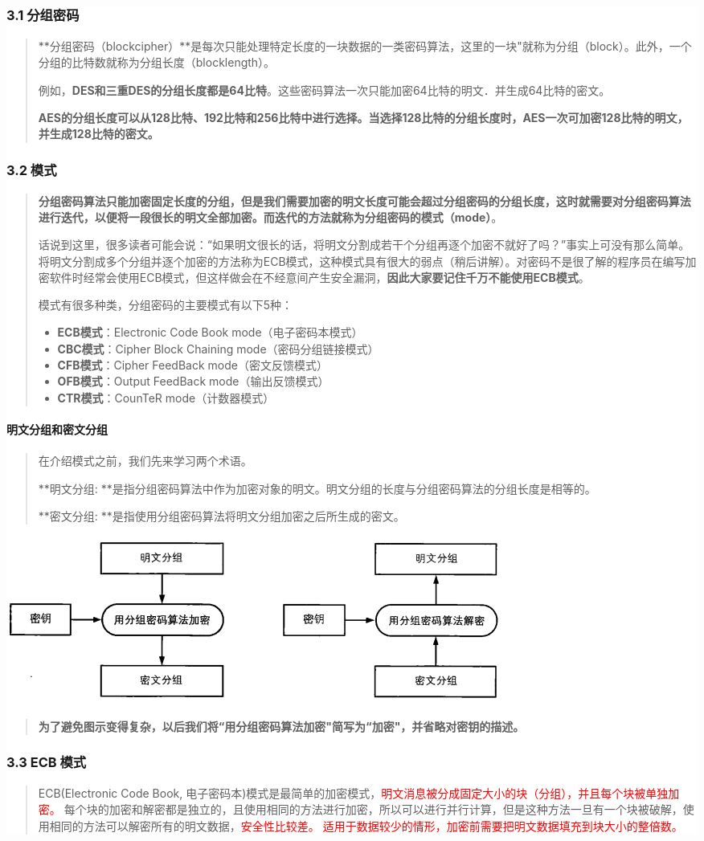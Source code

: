 ### 3.1 分组密码

> **分组密码（blockcipher）**是每次只能处理特定长度的一块数据的一类密码算法，这里的一块"就称为分组（block）。此外，一个分组的比特数就称为分组长度（blocklength）。
>
> 例如，**DES和三重DES的分组长度都是64比特**。这些密码算法一次只能加密64比特的明文．并生成64比特的密文。
>
> **AES的分组长度可以从128比特、192比特和256比特中进行选择。当选择128比特的分组长度时，AES一次可加密128比特的明文，并生成128比特的密文。**

### 3.2 模式

> **分组密码算法只能加密固定长度的分组，但是我们需要加密的明文长度可能会超过分组密码的分组长度，这时就需要对分组密码算法进行迭代，以便将一段很长的明文全部加密。而迭代的方法就称为分组密码的模式（mode）**。
>
> 话说到这里，很多读者可能会说：“如果明文很长的话，将明文分割成若干个分组再逐个加密不就好了吗？”事实上可没有那么简单。将明文分割成多个分组并逐个加密的方法称为ECB模式，这种模式具有很大的弱点（稍后讲解）。对密码不是很了解的程序员在编写加密软件时经常会使用ECB模式，但这样做会在不经意间产生安全漏洞，**因此大家要记住千万不能使用ECB模式**。
>
> 模式有很多种类，分组密码的主要模式有以下5种：
>
> - **ECB模式**：Electronic Code Book mode（电子密码本模式）
> - **CBC模式**：Cipher Block Chaining mode（密码分组链接模式）
> - **CFB模式**：Cipher FeedBack mode（密文反馈模式）
> - **OFB模式**：Output FeedBack mode（输出反馈模式）
> - **CTR模式**：CounTeR mode（计数器模式）

#### 明文分组和密文分组

> 在介绍模式之前，我们先来学习两个术语。
>
> **明文分组: **是指分组密码算法中作为加密对象的明文。明文分组的长度与分组密码算法的分组长度是相等的。
>
> **密文分组: **是指使用分组密码算法将明文分组加密之后所生成的密文。

![1538726574548](./assets/1538726574548.png)

> **为了避免图示变得复杂，以后我们将“用分组密码算法加密"简写为“加密"，并省略对密钥的描述。**

### 3.3 ECB 模式

> ECB(Electronic Code Book, 电子密码本)模式是最简单的加密模式，<font color="red">明文消息被分成固定大小的块（分组），并且每个块被单独加密。</font>  每个块的加密和解密都是独立的，且使用相同的方法进行加密，所以可以进行并行计算，但是这种方法一旦有一个块被破解，使用相同的方法可以解密所有的明文数据，<font color="red">安全性比较差。  适用于数据较少的情形，加密前需要把明文数据填充到块大小的整倍数。</font>
